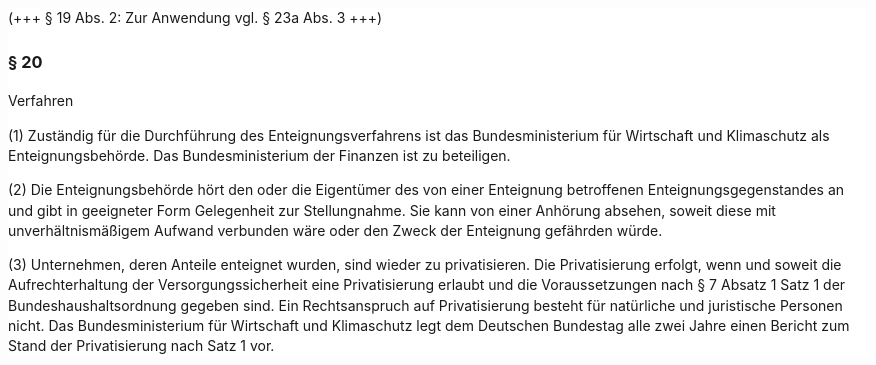 <div class="jurAbsatz">

(+++ § 19 Abs. 2: Zur Anwendung vgl. § 23a Abs. 3 +++)

</div>

</div>

</div>

</div>

<span id="BJNR036810974BJNE002700128.html"></span>

### § 20  
Verfahren

<div>

<div class="jnhtml">

<div>

<div class="jurAbsatz">

(1) Zuständig für die Durchführung des Enteignungsverfahrens ist das
Bundesministerium für Wirtschaft und Klimaschutz als Enteignungsbehörde.
Das Bundesministerium der Finanzen ist zu beteiligen.

</div>

<div class="jurAbsatz">

(2) Die Enteignungsbehörde hört den oder die Eigentümer des von einer
Enteignung betroffenen Enteignungsgegenstandes an und gibt in geeigneter
Form Gelegenheit zur Stellungnahme. Sie kann von einer Anhörung absehen,
soweit diese mit unverhältnismäßigem Aufwand verbunden wäre oder den
Zweck der Enteignung gefährden würde.

</div>

<div class="jurAbsatz">

(3) Unternehmen, deren Anteile enteignet wurden, sind wieder zu
privatisieren. Die Privatisierung erfolgt, wenn und soweit die
Aufrechterhaltung der Versorgungssicherheit eine Privatisierung erlaubt
und die Voraussetzungen nach § 7 Absatz 1 Satz 1 der
Bundeshaushaltsordnung gegeben sind. Ein Rechtsanspruch auf
Privatisierung besteht für natürliche und juristische Personen nicht.
Das Bundesministerium für Wirtschaft und Klimaschutz legt dem Deutschen
Bundestag alle zwei Jahre einen Bericht zum Stand der Privatisierung
nach Satz 1 vor.

</div>

</div>

</div>

</div>
